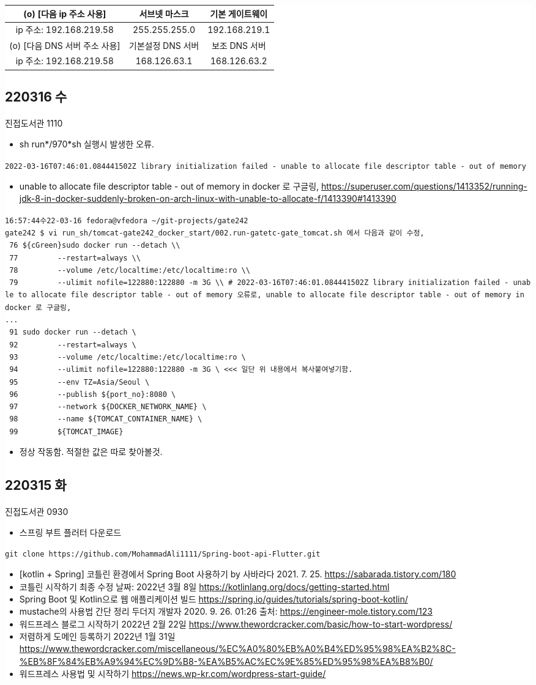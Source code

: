| (o) [다음 ip 주소 사용] | 서브넷 마스크 | 기본 게이트웨이 |
|:---:|:---:|:---:|
| ip 주소: 192.168.219.58 | 255.255.255.0 | 192.168.219.1 |
| (o) [다음 DNS 서버 주소 사용] | 기본설정 DNS 서버 | 보조 DNS 서버 |
| ip 주소: 192.168.219.58 | 168.126.63.1 | 168.126.63.2 |

## 220316 수
진접도서관 1110

- sh run*/970*sh 실행시 발생한 오류.
```
2022-03-16T07:46:01.084441502Z library initialization failed - unable to allocate file descriptor table - out of memory
```
- unable to allocate file descriptor table - out of memory in docker 로 구글링,
https://superuser.com/questions/1413352/running-jdk-8-in-docker-suddenly-broken-on-arch-linux-with-unable-to-allocate-f/1413390#1413390

```
16:57:44수22-03-16 fedora@vfedora ~/git-projects/gate242
gate242 $ vi run_sh/tomcat-gate242_docker_start/002.run-gatetc-gate_tomcat.sh 에서 다음과 같이 수정,
 76 ${cGreen}sudo docker run --detach \\
 77         --restart=always \\
 78         --volume /etc/localtime:/etc/localtime:ro \\
 79         --ulimit nofile=122880:122880 -m 3G \\ # 2022-03-16T07:46:01.084441502Z library initialization failed - unable to allocate file descriptor table - out of memory 오류로, unable to allocate file descriptor table - out of memory in docker 로 구글링,
...
 91 sudo docker run --detach \
 92         --restart=always \
 93         --volume /etc/localtime:/etc/localtime:ro \
 94         --ulimit nofile=122880:122880 -m 3G \ <<< 일단 위 내용에서 복사붙여넣기함.
 95         --env TZ=Asia/Seoul \
 96         --publish ${port_no}:8080 \
 97         --network ${DOCKER_NETWORK_NAME} \
 98         --name ${TOMCAT_CONTAINER_NAME} \
 99         ${TOMCAT_IMAGE}
```
- 정상 작동함. 적절한 값은 따로 찾아볼것.


## 220315 화
진접도서관 0930

- 스프링 부트 플러터 다운로드
```
git clone https://github.com/MohammadAli1111/Spring-boot-api-Flutter.git 
```
- [kotlin + Spring] 코틀린 환경에서 Spring Boot 사용하기 by 사바라다 2021. 7. 25. https://sabarada.tistory.com/180
- 코틀린 시작하기﻿ 최종 수정 날짜: 2022년 3월 8일 https://kotlinlang.org/docs/getting-started.html
- Spring Boot 및 Kotlin으로 웹 애플리케이션 빌드 https://spring.io/guides/tutorials/spring-boot-kotlin/
- mustache의 사용법 간단 정리 두더지 개발자 2020. 9. 26. 01:26 출처: https://engineer-mole.tistory.com/123
- 워드프레스 블로그 시작하기 2022년 2월 22일 https://www.thewordcracker.com/basic/how-to-start-wordpress/
- 저렴하게 도메인 등록하기 2022년 1월 31일 https://www.thewordcracker.com/miscellaneous/%EC%A0%80%EB%A0%B4%ED%95%98%EA%B2%8C-%EB%8F%84%EB%A9%94%EC%9D%B8-%EA%B5%AC%EC%9E%85%ED%95%98%EA%B8%B0/
- 워드프레스 사용법 및 시작하기
https://news.wp-kr.com/wordpress-start-guide/
